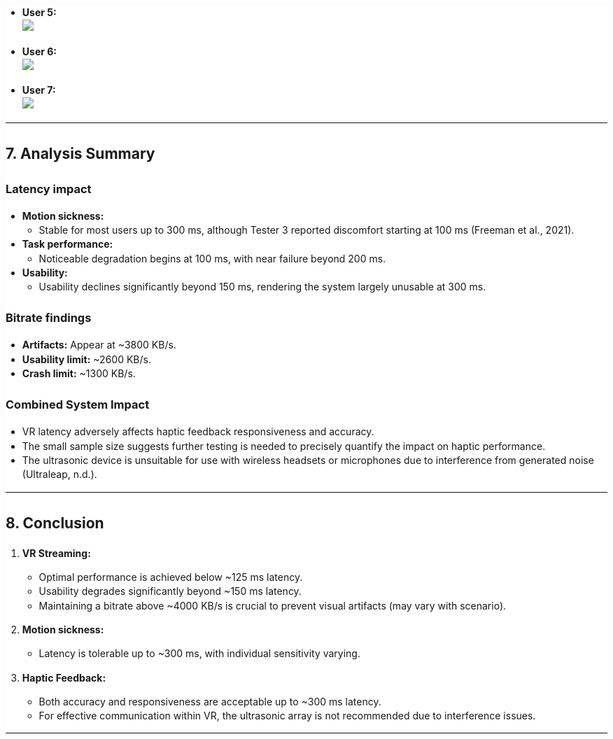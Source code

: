 - **User 5:**  
  ![](/Deliverables-P56/Degradation/output/Experience%20data/Combined/user5.png)

- **User 6:**  
  ![](/Deliverables-P56/Degradation/output/Experience%20data/Combined/user6.png)

- **User 7:**  
  ![](/Deliverables-P56/Degradation/output/Experience%20data/Combined/user7.png)

---

## 7. Analysis Summary

### Latency impact
- **Motion sickness:**  
  - Stable for most users up to 300 ms, although Tester 3 reported discomfort starting at 100 ms (Freeman et al., 2021).  
- **Task performance:**  
  - Noticeable degradation begins at 100 ms, with near failure beyond 200 ms.  
- **Usability:**  
  - Usability declines significantly beyond 150 ms, rendering the system largely unusable at 300 ms.

### Bitrate findings
- **Artifacts:** Appear at ~3800 KB/s.  
- **Usability limit:** ~2600 KB/s.  
- **Crash limit:** ~1300 KB/s.

### Combined System Impact
- VR latency adversely affects haptic feedback responsiveness and accuracy.  
- The small sample size suggests further testing is needed to precisely quantify the impact on haptic performance.  
- The ultrasonic device is unsuitable for use with wireless headsets or microphones due to interference from generated noise (Ultraleap, n.d.).

---

## 8. Conclusion
1. **VR Streaming:**  
   - Optimal performance is achieved below ~125 ms latency.  
   - Usability degrades significantly beyond ~150 ms latency.  
   - Maintaining a bitrate above ~4000 KB/s is crucial to prevent visual artifacts (may vary with scenario).  

2. **Motion sickness:**  
   - Latency is tolerable up to ~300 ms, with individual sensitivity varying.  

3. **Haptic Feedback:**  
   - Both accuracy and responsiveness are acceptable up to ~300 ms latency.  
   - For effective communication within VR, the ultrasonic array is not recommended due to interference issues.

---